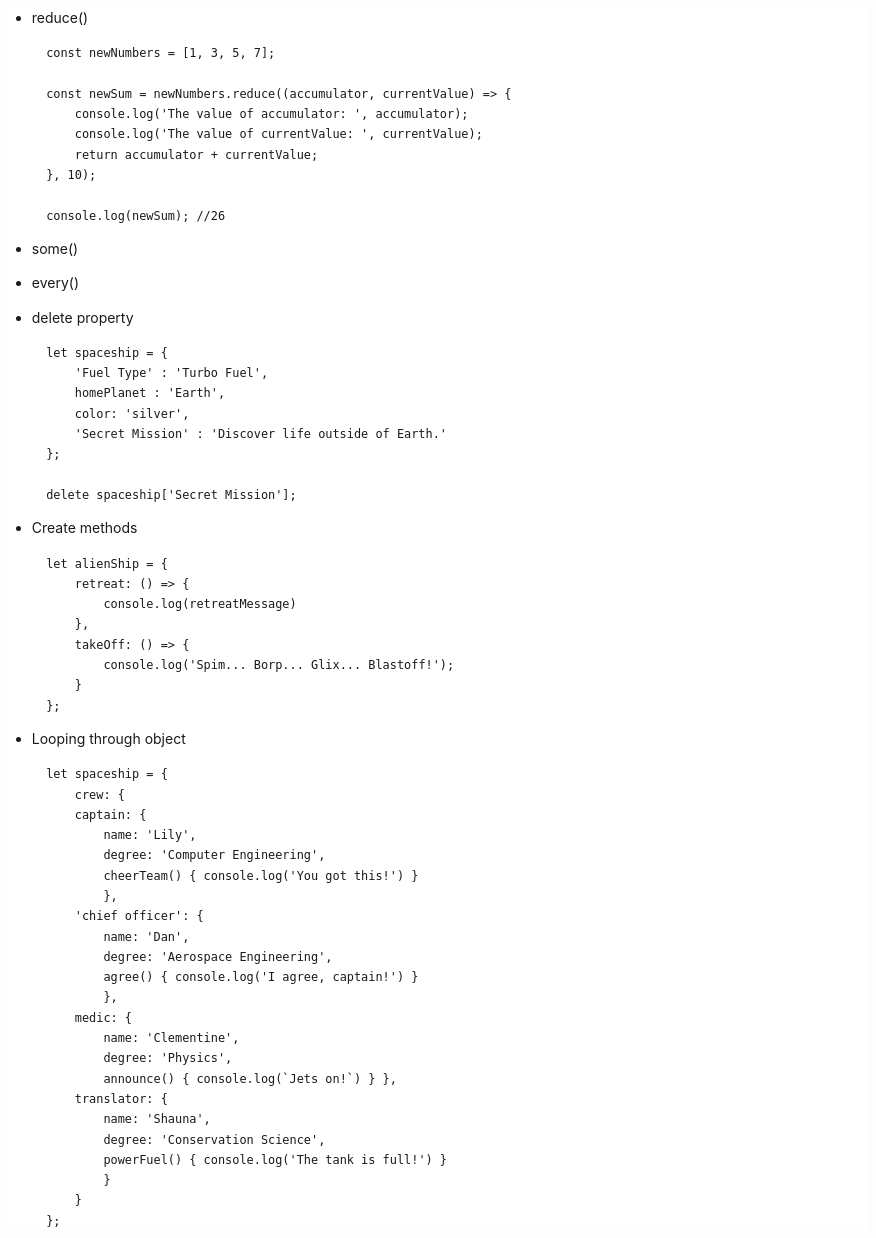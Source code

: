 * reduce()

		const newNumbers = [1, 3, 5, 7];

		const newSum = newNumbers.reduce((accumulator, currentValue) => {
			console.log('The value of accumulator: ', accumulator);
			console.log('The value of currentValue: ', currentValue);
			return accumulator + currentValue;
		}, 10);

		console.log(newSum); //26

* some()
* every()

* delete property

		let spaceship = {
			'Fuel Type' : 'Turbo Fuel',
			homePlanet : 'Earth',
			color: 'silver',
			'Secret Mission' : 'Discover life outside of Earth.'
		};

		delete spaceship['Secret Mission'];

* Create methods

		let alienShip = {
			retreat: () => {
				console.log(retreatMessage)
			},
			takeOff: () => {
				console.log('Spim... Borp... Glix... Blastoff!');
			}
		};

* Looping through object

		let spaceship = {
		    crew: {
		    captain: { 
		        name: 'Lily', 
		        degree: 'Computer Engineering', 
		        cheerTeam() { console.log('You got this!') } 
		        },
		    'chief officer': { 
		        name: 'Dan', 
		        degree: 'Aerospace Engineering', 
		        agree() { console.log('I agree, captain!') } 
		        },
		    medic: { 
		        name: 'Clementine', 
		        degree: 'Physics', 
		        announce() { console.log(`Jets on!`) } },
		    translator: {
		        name: 'Shauna', 
		        degree: 'Conservation Science', 
		        powerFuel() { console.log('The tank is full!') } 
		        }
		    }
		}; 
